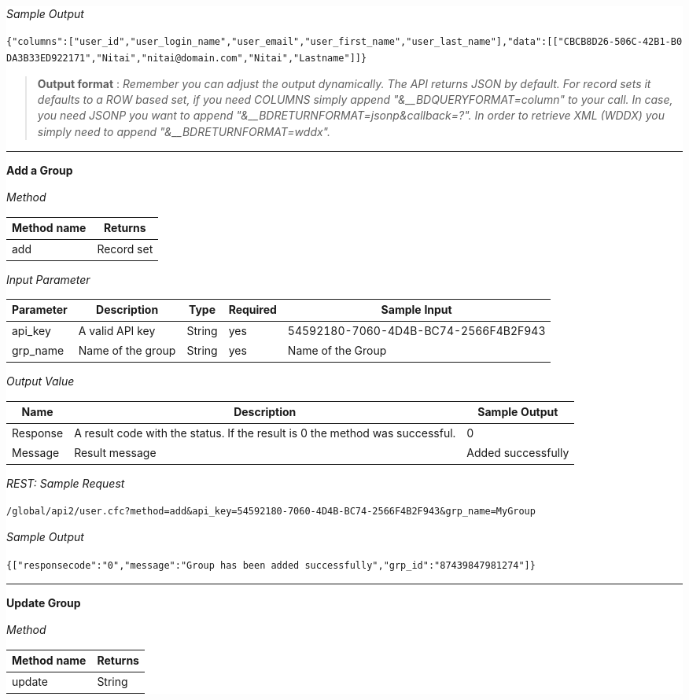 *Sample Output*

```
{"columns":["user_id","user_login_name","user_email","user_first_name","user_last_name"],"data":[["CBCB8D26-506C-42B1-B0DA3B33ED922171","Nitai","nitai@domain.com","Nitai","Lastname"]]}
```
	
> **Output format** : *Remember you can adjust the output dynamically. The API returns JSON by default. For record sets it defaults to a ROW based set, if you need COLUMNS simply append "&__BDQUERYFORMAT=column" to your call. In case, you need JSONP you want to append "&__BDRETURNFORMAT=jsonp&callback=?". In order to retrieve XML (WDDX) you simply need to append "&__BDRETURNFORMAT=wddx".*

___

**Add a Group**

*Method*

|Method name|Returns|
|-----------|-------|
|add|Record set|

*Input Parameter*

|Parameter|Description|Type|Required|Sample Input|
|---------|-----------|----|--------|------------|
|api_key|A valid API key|String|yes|54592180-7060-4D4B-BC74-2566F4B2F943|
|grp_name|Name of the group|String|yes|Name of the Group|

*Output Value*

|Name|Description|Sample Output|
|----|-----------|-------------|
|Response|A result code with the status. If the result is 0 the method was successful.|0|
|Message|Result message|Added successfully|

*REST: Sample Request*

```
/global/api2/user.cfc?method=add&api_key=54592180-7060-4D4B-BC74-2566F4B2F943&grp_name=MyGroup
```

*Sample Output*

```
{["responsecode":"0","message":"Group has been added successfully","grp_id":"87439847981274"]}
```
___

**Update Group**

*Method*

|Method name|Returns|
|-----------|-------|
|update|String|
